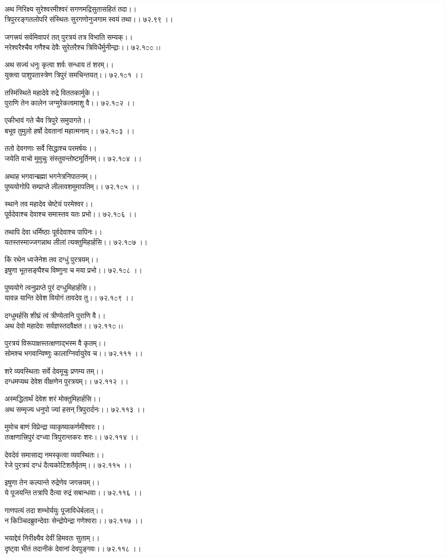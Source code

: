 अथ निरिक्ष्य सुरेश्वरमीश्वरं सगणमद्रिसुतासहितं तदा।।  
त्रिपुररङ्गतलोपरि संस्थितः सुरगणोनुजगाम स्वयं तथा।। ७२.९९ ।।  
  
जगत्त्रयं सर्वमिवापरं तत् पुरत्रयं तत्र विभाति सम्यक्।।  
नरेश्वरैश्चैव गणैश्च देवैः सुरेतरैश्च त्रिविधैर्मुनीन्द्राः।। ७२.१೦೦ ।।  
  
अथ सज्यं धनुः कृत्वा शर्वः सन्धाय तं शरम्।।  
युक्त्वा पाशुपतास्त्रेण त्रिपुरं समचिन्तयत्।। ७२.१೦१ ।।  
  
तस्मिंस्थिते महादेवे रुद्रे विततकार्मुके।।  
पुराणि तेन कालेन जग्मुरेकत्वमाशु वै।। ७२.१೦२ ।।  
  
एकीभावं गते चैव त्रिपुरे समुपागते।।  
बभूव तुमुलो हर्षो देवतानां महात्मनाम्।। ७२.१೦३ ।।  
  
ततो देवगणाः सर्वे सिद्धाश्च परमर्षयः।।  
जयेति वाचो मुमुचुः संस्तुवन्तोष्टमूर्तिनम्।। ७२.१೦४ ।।  
  
अथाह भगवान्ब्रह्मा भगनेत्रनिपातनम्।।  
पुष्ययोगोपि सम्प्राप्ते लीलावशमुमापतिम्।। ७२.१೦५ ।।  
  
स्थाने तव महादेव चेष्टेयं परमेश्वर।।  
पूर्वदेवाश्च देवाश्च समास्तव यतः प्रभो।। ७२.१೦६ ।।  
  
तथापि देवा धर्मिष्ठाः पूर्वदेवाश्च पापिनः।।  
यतस्तस्माज्जगन्नाथ लीलां त्यक्तुमिहार्हसि।। ७२.१೦७ ।।  
  
किं रथेन ध्वजेनेश तव दग्धुं पुरत्रयम्।।  
इषुणा भूतसङ्घैश्च विष्णुना च मया प्रभो।। ७२.१೦८ ।।  
  
पुष्ययोगे त्वनुप्राप्ते पुरं दग्धुमिहार्हसि।।  
यावन्न यान्ति देवेश वियोगं तावदेव तु।। ७२.१೦९ ।।  
  
दग्धुमर्हसि शीघ्रं त्वं त्रीण्येतानि पुराणि वै।।  
अथ देवो महादेवः सर्वज्ञस्तदवैक्षत।। ७२.११೦ ।।  
  
पुरत्रयं विरूपाक्षस्तत्क्षणाद्भस्म वै कृतम्।।  
सोमश्च भगवान्विष्णुः कालाग्निर्वायुरेव च।। ७२.१११ ।।  
  
शरे व्यवस्थिताः सर्वे देवमूचुः प्रणम्य तम्।।  
दग्धमप्यथ देवेश वीक्षणेन पुरत्रयम्।। ७२.११२ ।।  
  
अस्मद्धितार्थं देवेश शरं मोक्तुमिहार्हसि।।  
अथ सम्मृज्य धनुपो ज्यां हसन् त्रिपुरार्दनः।। ७२.११३ ।।  
  
मुमोच बाणं विप्रेन्द्रा व्याकृष्याकर्णमीश्वरः।।  
तत्क्षणात्त्रिपुरं दग्ध्वा त्रिपुरान्तकरः शरः।। ७२.११४ ।।  
  
देवदेवं समासाद्य नमस्कृत्वा व्यवस्थितः।।  
रेजे पुरत्रयं दग्धं दैत्यकोटिशतैर्वृतम्।। ७२.११५ ।।  
  
इषुणा तेन कल्पान्ते रुद्रेणेव जगत्त्रयम्।।  
ये पूजयन्ति तत्रापि दैत्या रुद्रं सबान्धवाः।। ७२.११६ ।।  
  
गाणपत्यं तदा शम्भोर्ययुः पूजाविधेर्बलात्।।  
न किञ्चिदब्रुवन्देवाः सेन्द्रोपेन्द्रा गणेश्वराः।। ७२.११७ ।।  
  
भयाद्देवं निरीक्ष्यैव देवीं हिमवतः सुताम्।।  
दृष्ट्वा भीतं तदानीकं देवानां देवपुङ्गवः।। ७२.११८ ।।  
  